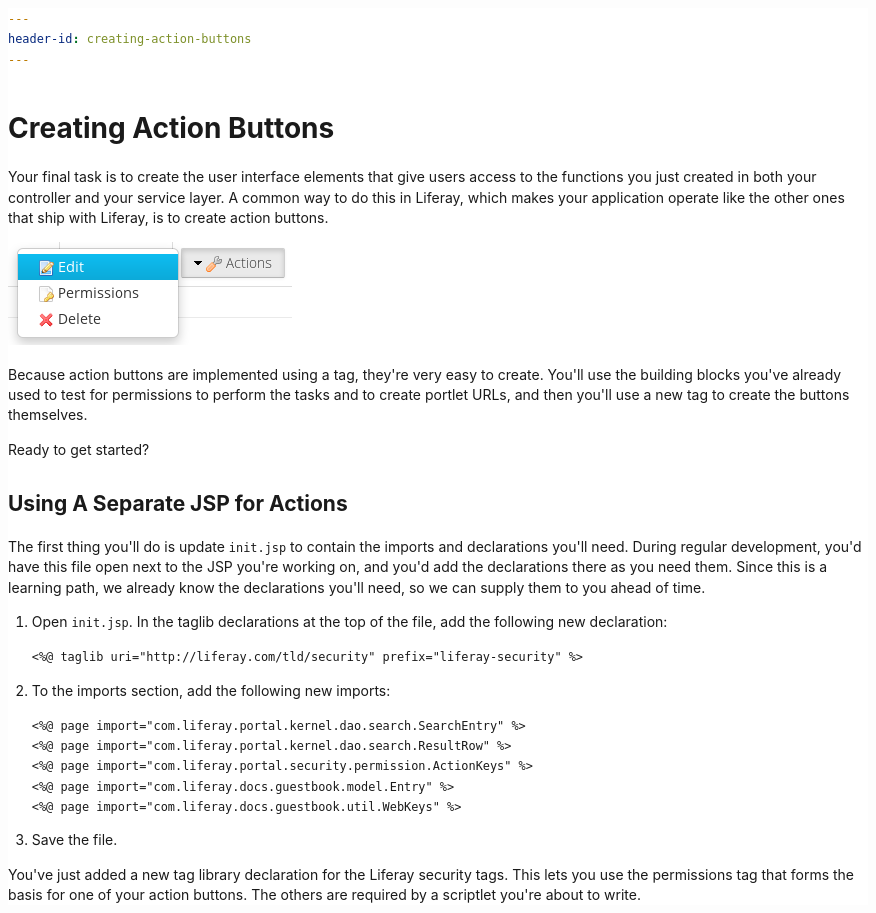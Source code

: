 ```yaml
---
header-id: creating-action-buttons
---
```


# Creating Action Buttons

Your final task is to create the user interface elements that give users access
to the functions you just created in both your controller and your service
layer. A common way to do this in Liferay, which makes your application operate
like the other ones that ship with Liferay, is to create action buttons. 

![Figure 1: A common Liferay user interface element is the action button.](../../../images/entity-action-buttons.png)

Because action buttons are implemented using a tag, they're very easy to create.
You'll use the building blocks you've already used to test for permissions to
perform the tasks and to create portlet URLs, and then you'll use a new tag to
create the buttons themselves. 

Ready to get started? 

## Using A Separate JSP for Actions

The first thing you'll do is update `init.jsp` to contain the imports and
declarations you'll need. During regular development, you'd have this file open
next to the JSP you're working on, and you'd add the declarations there as you
need them. Since this is a learning path, we already know the declarations
you'll need, so we can supply them to you ahead of time. 

1.  Open `init.jsp`. In the taglib declarations at the top of the file, add the
    following new declaration: 

        <%@ taglib uri="http://liferay.com/tld/security" prefix="liferay-security" %>

2.  To the imports section, add the following new imports: 

        <%@ page import="com.liferay.portal.kernel.dao.search.SearchEntry" %>
        <%@ page import="com.liferay.portal.kernel.dao.search.ResultRow" %>
        <%@ page import="com.liferay.portal.security.permission.ActionKeys" %>
        <%@ page import="com.liferay.docs.guestbook.model.Entry" %>
        <%@ page import="com.liferay.docs.guestbook.util.WebKeys" %>

3.  Save the file. 

You've just added a new tag library declaration for the Liferay security tags.
This lets you use the permissions tag that forms the basis for one of your
action buttons. The others are required by a scriptlet you're about to write. 
